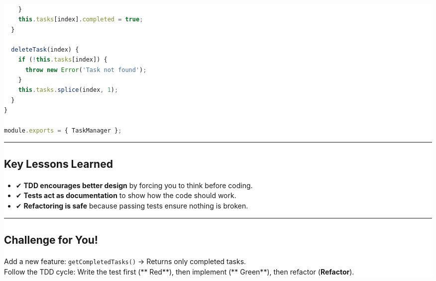 ```javascript
    }
    this.tasks[index].completed = true;
  }

  deleteTask(index) {
    if (!this.tasks[index]) {
      throw new Error('Task not found');
    }
    this.tasks.splice(index, 1);
  }
}

module.exports = { TaskManager };
```

---

## Key Lessons Learned

- ✔ **TDD encourages better design** by forcing you to think before coding.
- ✔ **Tests act as documentation** to show how the code should work.
- ✔ **Refactoring is safe** because passing tests ensure nothing is broken.

---

## Challenge for You!

Add a new feature: `getCompletedTasks()` → Returns only completed tasks.  
Follow the TDD cycle: Write the test first (** Red**), then implement (** Green**), then refactor (**Refactor**).
